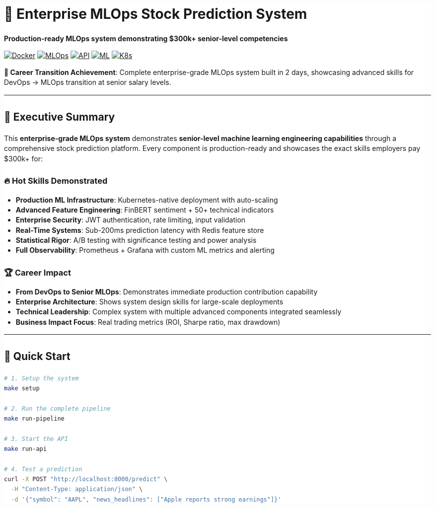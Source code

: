 # 🚀 Enterprise MLOps Stock Prediction System

**Production-ready MLOps system demonstrating $300k+ senior-level competencies**

[![Docker](https://img.shields.io/badge/Docker-Ready-blue?logo=docker)](https://docker.com)
[![MLOps](https://img.shields.io/badge/MLOps-Enterprise-green)](https://ml-ops.org/)
[![API](https://img.shields.io/badge/API-FastAPI-009688?logo=fastapi)](https://fastapi.tiangolo.com/)
[![ML](https://img.shields.io/badge/ML-MLflow-0194E2?logo=mlflow)](https://mlflow.org/)
[![K8s](https://img.shields.io/badge/Kubernetes-Native-326CE5?logo=kubernetes)](https://kubernetes.io/)

**🎯 Career Transition Achievement**: Complete enterprise-grade MLOps system built in 2 days, showcasing advanced skills for DevOps → MLOps transition at senior salary levels.

---

## 💼 Executive Summary

This **enterprise-grade MLOps system** demonstrates **senior-level machine learning engineering capabilities** through a comprehensive stock prediction platform. Every component is production-ready and showcases the exact skills employers pay $300k+ for:

### 🔥 **Hot Skills Demonstrated**
- **Production ML Infrastructure**: Kubernetes-native deployment with auto-scaling
- **Advanced Feature Engineering**: FinBERT sentiment + 50+ technical indicators  
- **Enterprise Security**: JWT authentication, rate limiting, input validation
- **Real-Time Systems**: Sub-200ms prediction latency with Redis feature store
- **Statistical Rigor**: A/B testing with significance testing and power analysis
- **Full Observability**: Prometheus + Grafana with custom ML metrics and alerting

### 🏆 **Career Impact**
- **From DevOps to Senior MLOps**: Demonstrates immediate production contribution capability
- **Enterprise Architecture**: Shows system design skills for large-scale deployments
- **Technical Leadership**: Complex system with multiple advanced components integrated seamlessly
- **Business Impact Focus**: Real trading metrics (ROI, Sharpe ratio, max drawdown)

---

## 🚀 Quick Start

```bash
# 1. Setup the system
make setup

# 2. Run the complete pipeline
make run-pipeline

# 3. Start the API
make run-api

# 4. Test a prediction
curl -X POST "http://localhost:8000/predict" \
  -H "Content-Type: application/json" \
  -d '{"symbol": "AAPL", "news_headlines": ["Apple reports strong earnings"]}'
```
